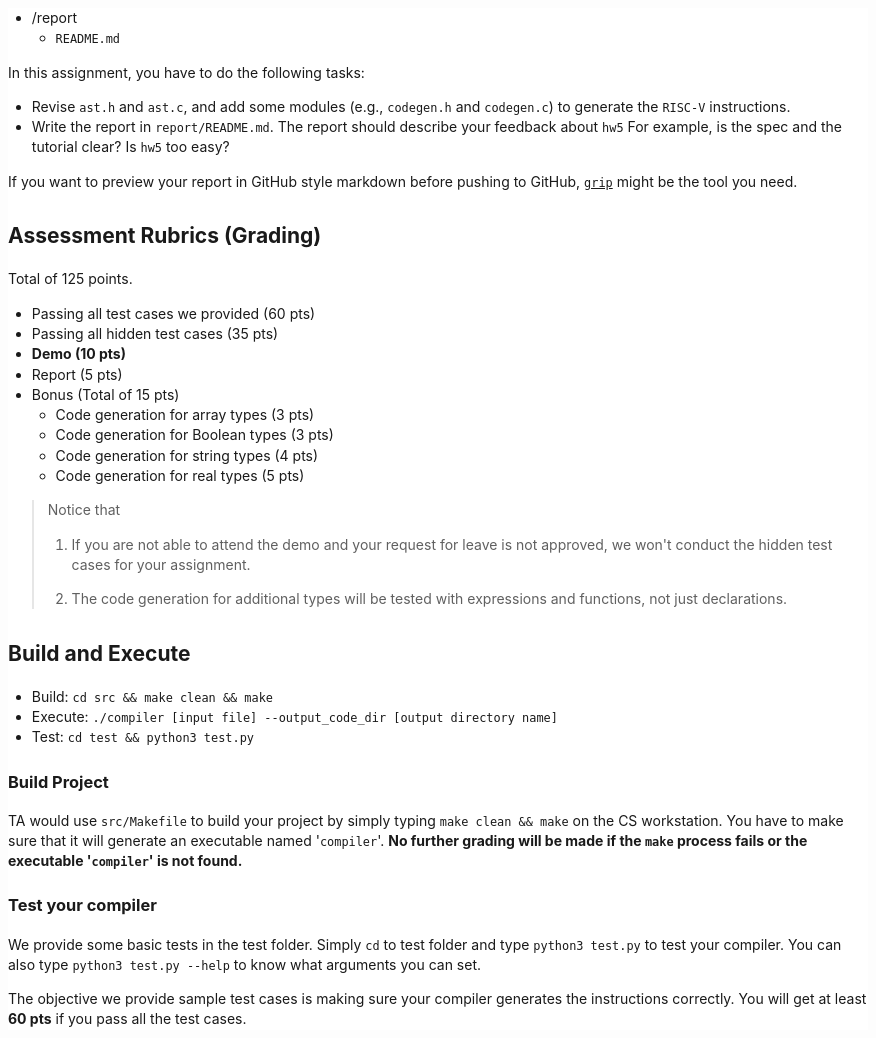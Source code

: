 - /report
    - `README.md`

In this assignment, you have to do the following tasks:

- Revise `ast.h` and `ast.c`, and add some modules (e.g., `codegen.h` and `codegen.c`) to generate the `RISC-V` instructions.
- Write the report in `report/README.md`. The report should describe your feedback about `hw5` For example, is the spec and the tutorial clear? Is `hw5` too easy?

If you want to preview your report in GitHub style markdown before pushing to GitHub, [`grip`](https://github.com/joeyespo/grip) might be the tool you need.

## Assessment Rubrics (Grading)

Total of 125 points.

+ Passing all test cases we provided (60 pts)
+ Passing all hidden test cases (35 pts)
+ **Demo (10 pts)**
+ Report (5 pts)
+ Bonus (Total of 15 pts)
  + Code generation for array types (3 pts)
  + Code generation for Boolean types (3 pts)
  + Code generation for string types (4 pts)
  + Code generation for real types (5 pts)
  
> Notice that 
> 
> 1. If you are not able to attend the demo and your request for leave is not approved, we won't conduct the hidden test cases for your assignment.
> 
> 2. The code generation for additional types will be tested with expressions and functions, not just declarations.

## Build and Execute

- Build: `cd src && make clean && make`
- Execute: `./compiler [input file] --output_code_dir [output directory name]`
- Test: `cd test && python3 test.py`

### Build Project

TA would use `src/Makefile` to build your project by simply typing `make clean && make` on the CS workstation. You have to make sure that it will generate an executable named '`compiler`'. **No further grading will be made if the `make` process fails or the executable '`compiler`' is not found.**

### Test your compiler

We provide some basic tests in the test folder. Simply `cd` to test folder and type `python3 test.py` to test your compiler. You can also type `python3 test.py --help` to know what arguments you can set.

The objective we provide sample test cases is making sure your compiler generates the instructions correctly. You will get at least **60 pts** if you pass all the test cases.
